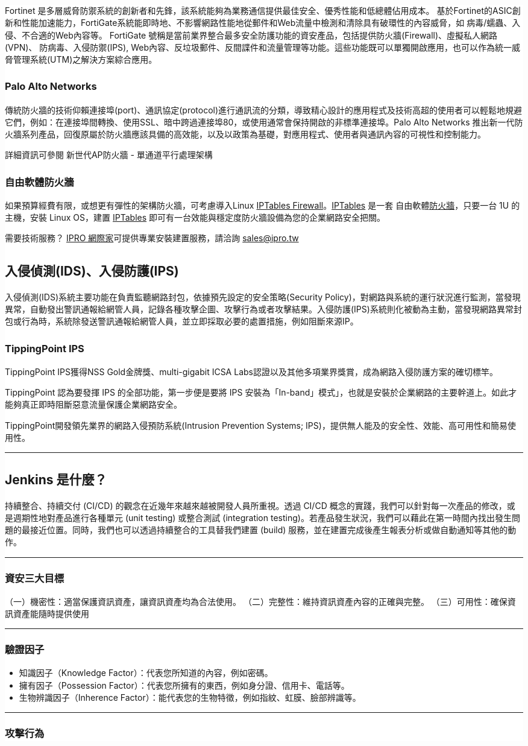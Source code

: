 Fortinet 是多層威脅防禦系統的創新者和先鋒，該系統能夠為業務通信提供最佳安全、優秀性能和低總體佔用成本。 基於Fortinet的ASIC創新和性能加速能力，FortiGate系統能即時地、不影響網路性能地從郵件和Web流量中檢測和清除具有破環性的內容威脅，如 病毒/蠕蟲、入侵、不合適的Web內容等。 FortiGate 號稱是當前業界整合最多安全防護功能的資安產品，包括提供防火牆(Firewall)、虛擬私人網路(VPN)、 防病毒、入侵防禦(IPS), Web內容、反垃圾郵件、反間諜件和流量管理等功能。這些功能既可以單獨開啟應用，也可以作為統一威脅管理系統(UTM)之解決方案綜合應用。

### Palo Alto Networks

傳統防火牆的技術仰賴連接埠(port)、通訊協定(protocol)進行通訊流的分類，導致精心設計的應用程式及技術高超的使用者可以輕鬆地規避它們，例如：在連接埠間轉換、使用SSL、暗中跨過連接埠80，或使用通常會保持開啟的非標準連接埠。Palo Alto Networks 推出新一代防火牆系列產品，回復原屬於防火牆應該具備的高效能，以及以政策為基礎，對應用程式、使用者與通訊內容的可視性和控制能力。

詳細資訊可參閱 新世代AP防火牆 - 單通道平行處理架構

### 自由軟體防火牆

如果預算經費有限，或想更有彈性的架構防火牆，可考慮導入Linux [IPTables Firewall](http://zh.wikipedia.org/w/index.php?title=Iptables&variant=zh-tw "IPTables Firewall定義")。[IPTables](http://zh.wikipedia.org/w/index.php?title=Iptables&variant=zh-tw "IPTables定義") 是一套 自由軟體[防火牆](http://zh.wikipedia.org/w/index.php?title=%E9%98%B2%E7%81%AB%E5%A2%99&variant=zh-tw "防火牆定義")，只要一台 1U 的主機，安裝 Linux OS，建置 [IPTables](http://zh.wikipedia.org/w/index.php?title=Iptables&variant=zh-tw "IPTables定義") 即可有一台效能與穩定度防火牆設備為您的企業網路安全把關。

需要技術服務？ [IPRO 網際家](https://www.ipro.tw/about_us.html)可提供專業安裝建置服務，請洽詢 sales@ipro.tw

## 入侵偵測(IDS)、入侵防護(IPS)

入侵偵測(IDS)系統主要功能在負責監聽網路封包，依據預先設定的安全策略(Security Policy)，對網路與系統的運行狀況進行監測，當發現異常，自動發出警訊通報給網管人員，記錄各種攻擊企圖、攻擊行為或者攻擊結果。入侵防護(IPS)系統則化被動為主動，當發現網路異常封包或行為時，系統除發送警訊通報給網管人員，並立即採取必要的處置措施，例如阻斷來源IP。

### TippingPoint IPS

TippingPoint IPS獲得NSS Gold金牌獎、multi-gigabit ICSA Labs認證以及其他多項業界獎賞，成為網路入侵防護方案的確切標竿。

TippingPoint 認為要發揮 IPS 的全部功能，第一步便是要將 IPS 安裝為「In-band」模式」，也就是安裝於企業網路的主要幹道上。如此才能夠真正即時阻斷惡意流量保護企業網路安全。

TippingPoint開發領先業界的網路入侵預防系統(Intrusion Prevention Systems; IPS)，提供無人能及的安全性、效能、高可用性和簡易使用性。

---

## Jenkins 是什麼？

持續整合、持續交付 (CI/CD) 的觀念在近幾年來越來越被開發人員所重視。透過 CI/CD 概念的實踐，我們可以針對每一次產品的修改，或是週期性地對產品進行各種單元 (unit testing) 或整合測試 (integration testing)。若產品發生狀況，我們可以藉此在第一時間內找出發生問題的最接近位置。同時，我們也可以透過持續整合的工具替我們建置 (build) 服務，並在建置完成後產生報表分析或做自動通知等其他的動作。

---
### 資安三大目標

（一）機密性：適當保護資訊資產，讓資訊資產均為合法使用。
（二）完整性：維持資訊資產內容的正確與完整。
（三）可用性：確保資訊資產能隨時提供使用

***
### 驗證因子
-   知識因子（Knowledge Factor）：代表您所知道的內容，例如密碼。
-   擁有因子（Possession Factor）：代表您所擁有的東西，例如身分證、信用卡、電話等。
-   生物辨識因子（Inherence Factor）：能代表您的生物特徵，例如指紋、虹膜、臉部辨識等。
- ---
### 攻擊行為
